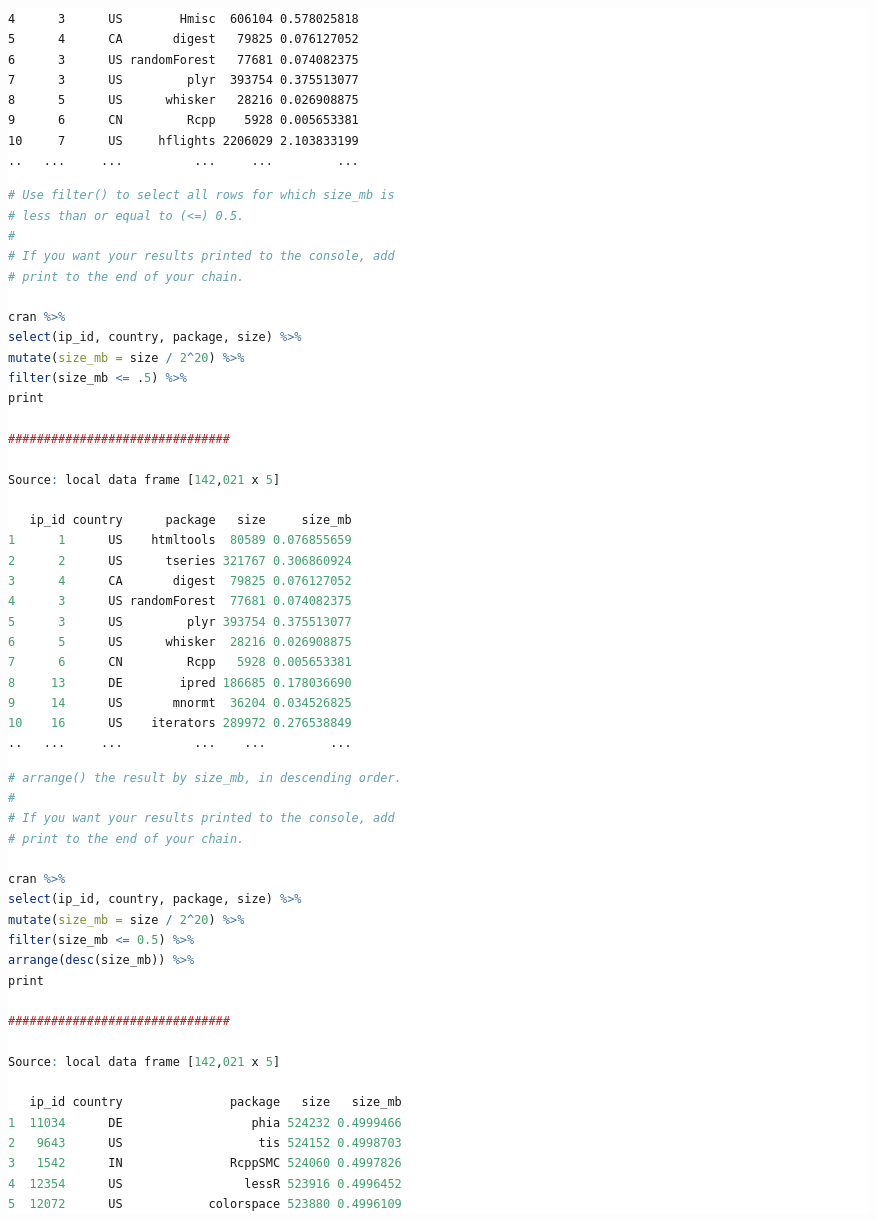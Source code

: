 ```
4      3      US        Hmisc  606104 0.578025818
5      4      CA       digest   79825 0.076127052
6      3      US randomForest   77681 0.074082375
7      3      US         plyr  393754 0.375513077
8      5      US      whisker   28216 0.026908875
9      6      CN         Rcpp    5928 0.005653381
10     7      US     hflights 2206029 2.103833199
..   ...     ...          ...     ...         ...
```

```r
# Use filter() to select all rows for which size_mb is
# less than or equal to (<=) 0.5.
#
# If you want your results printed to the console, add
# print to the end of your chain.

cran %>%
select(ip_id, country, package, size) %>%
mutate(size_mb = size / 2^20) %>%
filter(size_mb <= .5) %>%
print

###############################

Source: local data frame [142,021 x 5]

   ip_id country      package   size     size_mb
1      1      US    htmltools  80589 0.076855659
2      2      US      tseries 321767 0.306860924
3      4      CA       digest  79825 0.076127052
4      3      US randomForest  77681 0.074082375
5      3      US         plyr 393754 0.375513077
6      5      US      whisker  28216 0.026908875
7      6      CN         Rcpp   5928 0.005653381
8     13      DE        ipred 186685 0.178036690
9     14      US       mnormt  36204 0.034526825
10    16      US    iterators 289972 0.276538849
..   ...     ...          ...    ...         ...
```

```r
# arrange() the result by size_mb, in descending order.
#
# If you want your results printed to the console, add
# print to the end of your chain.

cran %>%
select(ip_id, country, package, size) %>%
mutate(size_mb = size / 2^20) %>%
filter(size_mb <= 0.5) %>%
arrange(desc(size_mb)) %>%
print

###############################

Source: local data frame [142,021 x 5]

   ip_id country               package   size   size_mb
1  11034      DE                  phia 524232 0.4999466
2   9643      US                   tis 524152 0.4998703
3   1542      IN               RcppSMC 524060 0.4997826
4  12354      US                 lessR 523916 0.4996452
5  12072      US            colorspace 523880 0.4996109
```
